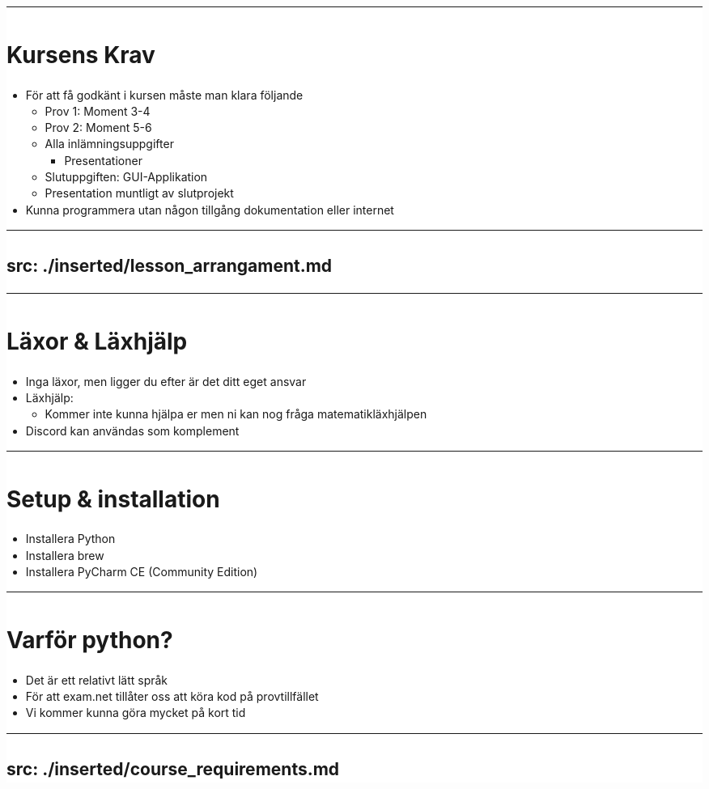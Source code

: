 </v-clicks>



---

# Kursens Krav

+ För att få godkänt i kursen måste man klara följande
  + Prov 1: Moment 3-4
  + Prov 2: Moment 5-6
  + Alla inlämningsuppgifter
    + Presentationer
  + Slutuppgiften: GUI-Applikation
  + Presentation muntligt av slutprojekt
+ Kunna programmera utan någon tillgång dokumentation eller internet



---
src: ./inserted/lesson_arrangament.md
---


---

# Läxor & Läxhjälp
+ Inga läxor, men ligger du efter är det ditt eget ansvar
+ Läxhjälp: 
  + Kommer inte kunna hjälpa er men ni kan nog fråga matematikläxhjälpen
+ Discord kan användas som komplement


---

# Setup & installation
+ Installera Python
+ Installera brew
+ Installera PyCharm CE (Community Edition)

---

# Varför python?
+ Det är ett relativt lätt språk
+ För att exam.net tillåter oss att köra kod på provtillfället
+ Vi kommer kunna göra mycket på kort tid


---
src: ./inserted/course_requirements.md
---
